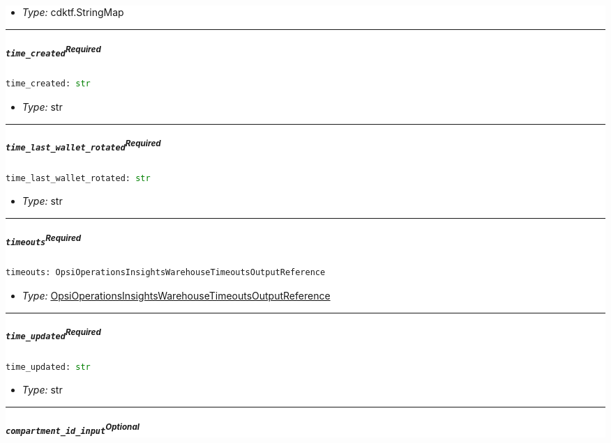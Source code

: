 - *Type:* cdktf.StringMap

---

##### `time_created`<sup>Required</sup> <a name="time_created" id="rhizo-co-terraform-provider-oci.opsiOperationsInsightsWarehouse.OpsiOperationsInsightsWarehouse.property.timeCreated"></a>

```python
time_created: str
```

- *Type:* str

---

##### `time_last_wallet_rotated`<sup>Required</sup> <a name="time_last_wallet_rotated" id="rhizo-co-terraform-provider-oci.opsiOperationsInsightsWarehouse.OpsiOperationsInsightsWarehouse.property.timeLastWalletRotated"></a>

```python
time_last_wallet_rotated: str
```

- *Type:* str

---

##### `timeouts`<sup>Required</sup> <a name="timeouts" id="rhizo-co-terraform-provider-oci.opsiOperationsInsightsWarehouse.OpsiOperationsInsightsWarehouse.property.timeouts"></a>

```python
timeouts: OpsiOperationsInsightsWarehouseTimeoutsOutputReference
```

- *Type:* <a href="#rhizo-co-terraform-provider-oci.opsiOperationsInsightsWarehouse.OpsiOperationsInsightsWarehouseTimeoutsOutputReference">OpsiOperationsInsightsWarehouseTimeoutsOutputReference</a>

---

##### `time_updated`<sup>Required</sup> <a name="time_updated" id="rhizo-co-terraform-provider-oci.opsiOperationsInsightsWarehouse.OpsiOperationsInsightsWarehouse.property.timeUpdated"></a>

```python
time_updated: str
```

- *Type:* str

---

##### `compartment_id_input`<sup>Optional</sup> <a name="compartment_id_input" id="rhizo-co-terraform-provider-oci.opsiOperationsInsightsWarehouse.OpsiOperationsInsightsWarehouse.property.compartmentIdInput"></a>
